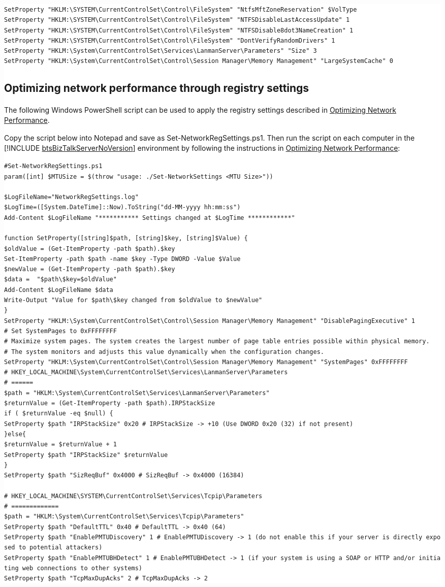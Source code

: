 ```  
SetProperty "HKLM:\SYSTEM\CurrentControlSet\Control\FileSystem" "NtfsMftZoneReservation" $VolType  
SetProperty "HKLM:\SYSTEM\CurrentControlSet\Control\FileSystem" "NTFSDisableLastAccessUpdate" 1  
SetProperty "HKLM:\SYSTEM\CurrentControlSet\Control\FileSystem" "NTFSDisable8dot3NameCreation" 1  
SetProperty "HKLM:\SYSTEM\CurrentControlSet\Control\FileSystem" "DontVerifyRandomDrivers" 1  
SetProperty "HKLM:\System\CurrentControlSet\Services\LanmanServer\Parameters" "Size" 3  
SetProperty "HKLM:\System\CurrentControlSet\Control\Session Manager\Memory Management" "LargeSystemCache" 0          
```  
  
## Optimizing network performance through registry settings  
 The following Windows PowerShell script can be used to apply the registry settings described in [Optimizing Network Performance](../technical-guides/optimizing-network-performance.md).  
  
 Copy the script below into Notepad and save as Set-NetworkRegSettings.ps1. Then run the script on each computer in the [!INCLUDE [btsBizTalkServerNoVersion](../includes/btsbiztalkservernoversion-md.md)] environment by following the instructions in [Optimizing Network Performance](../technical-guides/optimizing-network-performance.md):  
  
```  
#Set-NetworkRegSettings.ps1  
param([int] $MTUSize = $(throw "usage: ./Set-NetworkSettings <MTU Size>"))  
  
$LogFileName="NetworkRegSettings.log"  
$LogTime=([System.DateTime]::Now).ToString("dd-MM-yyyy hh:mm:ss")   
Add-Content $LogFileName "*********** Settings changed at $LogTime ************"  
  
function SetProperty([string]$path, [string]$key, [string]$Value) {  
$oldValue = (Get-ItemProperty -path $path).$key  
Set-ItemProperty -path $path -name $key -Type DWORD -Value $Value  
$newValue = (Get-ItemProperty -path $path).$key  
$data =  "$path\$key=$oldValue"   
Add-Content $LogFileName $data  
Write-Output "Value for $path\$key changed from $oldValue to $newValue"  
}  
SetProperty "HKLM:\System\CurrentControlSet\Control\Session Manager\Memory Management" "DisablePagingExecutive" 1  
# Set SystemPages to 0xFFFFFFFF  
# Maximize system pages. The system creates the largest number of page table entries possible within physical memory.   
# The system monitors and adjusts this value dynamically when the configuration changes.  
SetProperty "HKLM:\System\CurrentControlSet\Control\Session Manager\Memory Management" "SystemPages" 0xFFFFFFFF  
# HKEY_LOCAL_MACHINE\System\CurrentControlSet\Services\LanmanServer\Parameters  
# ======  
$path = "HKLM:\System\CurrentControlSet\Services\LanmanServer\Parameters"  
$returnValue = (Get-ItemProperty -path $path).IRPStackSize  
if ( $returnValue -eq $null) {  
SetProperty $path "IRPStackSize" 0x20 # IRPStackSize -> +10 (Use DWORD 0x20 (32) if not present)  
}else{  
$returnValue = $returnValue + 1  
SetProperty $path "IRPStackSize" $returnValue  
}  
SetProperty $path "SizReqBuf" 0x4000 # SizReqBuf -> 0x4000 (16384)  
  
# HKEY_LOCAL_MACHINE\SYSTEM\CurrentControlSet\Services\Tcpip\Parameters  
# =============  
$path = "HKLM:\System\CurrentControlSet\Services\Tcpip\Parameters"  
SetProperty $path "DefaultTTL" 0x40 # DefaultTTL -> 0x40 (64)  
SetProperty $path "EnablePMTUDiscovery" 1 # EnablePMTUDiscovery -> 1 (do not enable this if your server is directly exposed to potential attackers)  
SetProperty $path "EnablePMTUBHDetect" 1 # EnablePMTUBHDetect -> 1 (if your system is using a SOAP or HTTP and/or initiating web connections to other systems)  
SetProperty $path "TcpMaxDupAcks" 2 # TcpMaxDupAcks -> 2  
```
